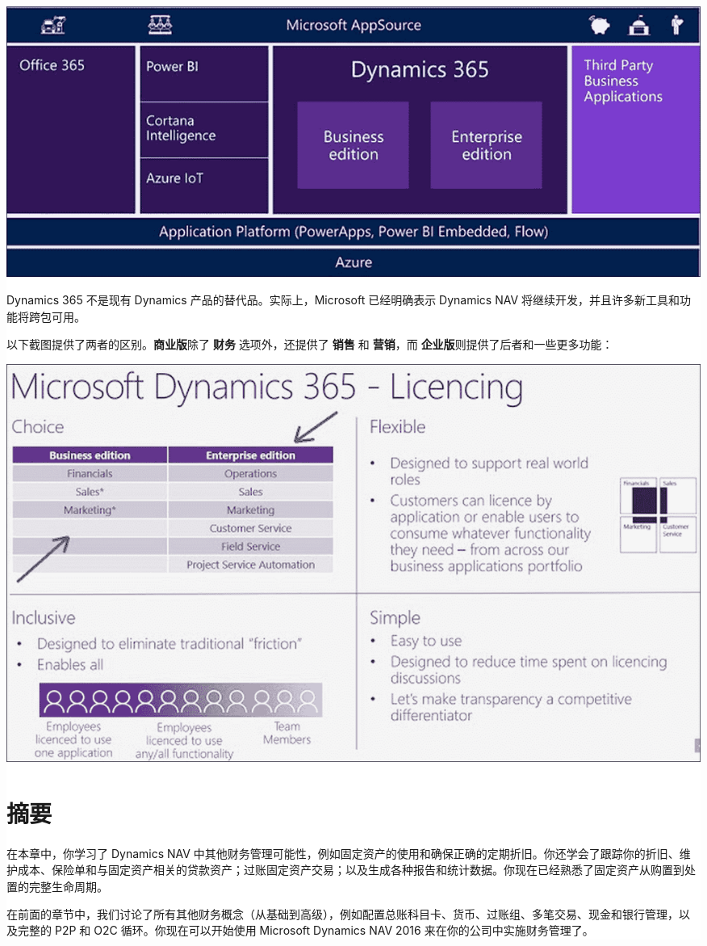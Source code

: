 ![什么是 Microsoft Dynamics 365？](img/B05733_08_30.jpg)

Dynamics 365 不是现有 Dynamics 产品的替代品。实际上，Microsoft 已经明确表示 Dynamics NAV 将继续开发，并且许多新工具和功能将跨包可用。

以下截图提供了两者的区别。**商业版**除了 **财务** 选项外，还提供了 **销售** 和 **营销**，而 **企业版**则提供了后者和一些更多功能：

![什么是 Microsoft Dynamics 365？](img/B05733_08_29.jpg)

# 摘要

在本章中，你学习了 Dynamics NAV 中其他财务管理可能性，例如固定资产的使用和确保正确的定期折旧。你还学会了跟踪你的折旧、维护成本、保险单和与固定资产相关的贷款资产；过账固定资产交易；以及生成各种报告和统计数据。你现在已经熟悉了固定资产从购置到处置的完整生命周期。

在前面的章节中，我们讨论了所有其他财务概念（从基础到高级），例如配置总账科目卡、货币、过账组、多笔交易、现金和银行管理，以及完整的 P2P 和 O2C 循环。你现在可以开始使用 Microsoft Dynamics NAV 2016 来在你的公司中实施财务管理了。
